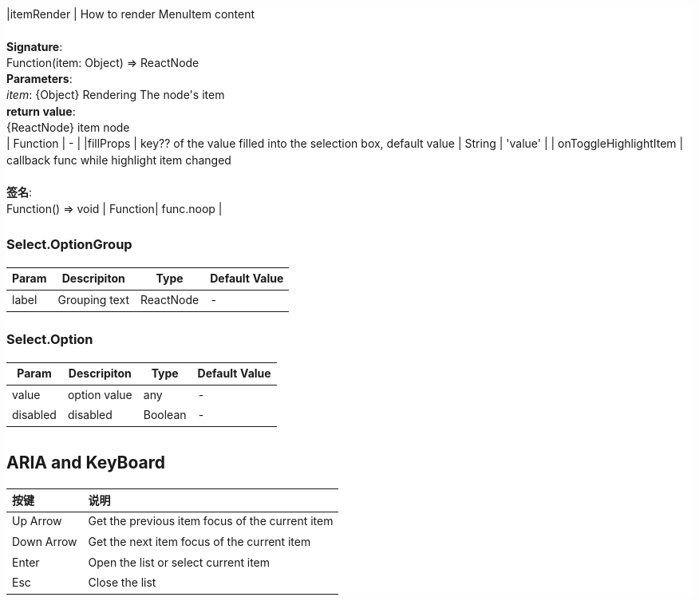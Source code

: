 |itemRender | How to render MenuItem content <br><br>**Signature**:<br>Function(item: Object) => ReactNode<br>**Parameters**:<br>_item_: {Object} Rendering The node's item<br>**return value**:<br>{ReactNode} item node<br> | Function | - |
|fillProps | key?? of the value filled into the selection box, default value | String | 'value' |
| onToggleHighlightItem | callback func while highlight item changed <br><br>**签名**:<br>Function() => void | Function| func.noop |

### Select.OptionGroup

| Param | Descripiton  | Type  | Default Value |
| ----- | ------- | --------- | --- |
| label | Grouping text | ReactNode | - |

### Select.Option

| Param | Descripiton  | Type  | Default Value |
| -------- | ---- | ------- | --- |
| value | option value | any | - |
| disabled | disabled | Boolean | - |



## ARIA and KeyBoard

| 按键          | 说明                              |
| :---------- | :------------------------------ |
| Up Arrow    | Get the previous item focus of the current item |
| Down Arrow  | Get the next item focus of the current item |
| Enter       | Open the list or select current item    |
| Esc         | Close the list   |

